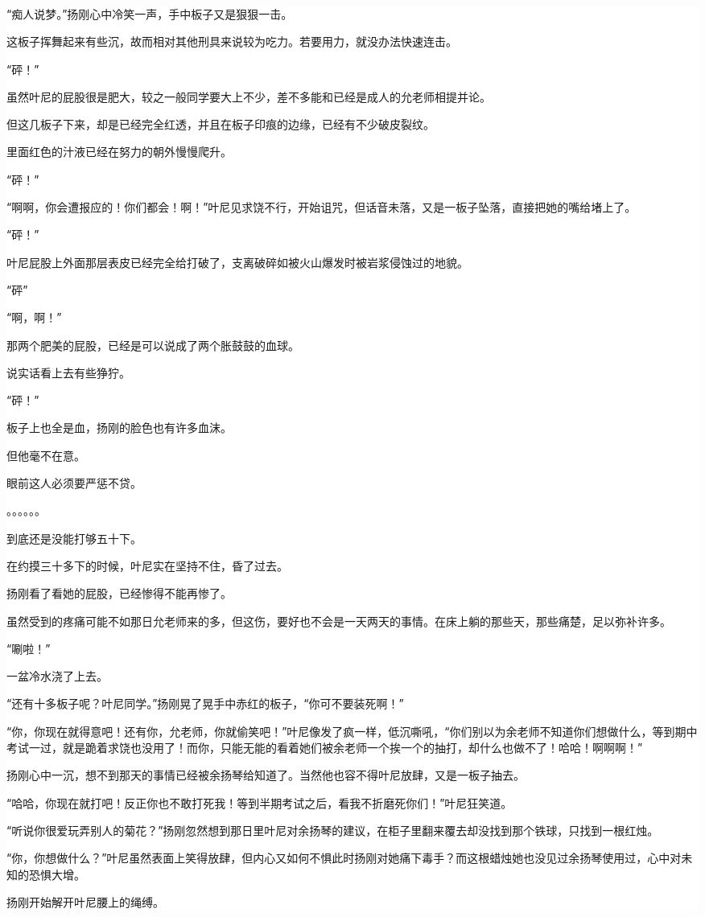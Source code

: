 “痴人说梦。”扬刚心中冷笑一声，手中板子又是狠狠一击。

这板子挥舞起来有些沉，故而相对其他刑具来说较为吃力。若要用力，就没办法快速连击。

“砰！”

虽然叶尼的屁股很是肥大，较之一般同学要大上不少，差不多能和已经是成人的允老师相提并论。

但这几板子下来，却是已经完全红透，并且在板子印痕的边缘，已经有不少破皮裂纹。

里面红色的汁液已经在努力的朝外慢慢爬升。

“砰！”

“啊啊，你会遭报应的！你们都会！啊！”叶尼见求饶不行，开始诅咒，但话音未落，又是一板子坠落，直接把她的嘴给堵上了。

“砰！”

叶尼屁股上外面那层表皮已经完全给打破了，支离破碎如被火山爆发时被岩浆侵蚀过的地貌。

“砰”

“啊，啊！”

那两个肥美的屁股，已经是可以说成了两个胀鼓鼓的血球。

说实话看上去有些狰狞。

“砰！”

板子上也全是血，扬刚的脸色也有许多血沫。

但他毫不在意。

眼前这人必须要严惩不贷。

。。。。。。

到底还是没能打够五十下。

在约摸三十多下的时候，叶尼实在坚持不住，昏了过去。

扬刚看了看她的屁股，已经惨得不能再惨了。

虽然受到的疼痛可能不如那日允老师来的多，但这伤，要好也不会是一天两天的事情。在床上躺的那些天，那些痛楚，足以弥补许多。

“唰啦！”

一盆冷水浇了上去。

“还有十多板子呢？叶尼同学。”扬刚晃了晃手中赤红的板子，“你可不要装死啊！”

“你，你现在就得意吧！还有你，允老师，你就偷笑吧！”叶尼像发了疯一样，低沉嘶吼，“你们别以为余老师不知道你们想做什么，等到期中考试一过，就是跪着求饶也没用了！而你，只能无能的看着她们被余老师一个挨一个的抽打，却什么也做不了！哈哈！啊啊啊！”

扬刚心中一沉，想不到那天的事情已经被余扬琴给知道了。当然他也容不得叶尼放肆，又是一板子抽去。

“哈哈，你现在就打吧！反正你也不敢打死我！等到半期考试之后，看我不折磨死你们！”叶尼狂笑道。

“听说你很爱玩弄别人的菊花？”扬刚忽然想到那日里叶尼对余扬琴的建议，在柜子里翻来覆去却没找到那个铁球，只找到一根红烛。

“你，你想做什么？”叶尼虽然表面上笑得放肆，但内心又如何不惧此时扬刚对她痛下毒手？而这根蜡烛她也没见过余扬琴使用过，心中对未知的恐惧大增。

扬刚开始解开叶尼腰上的绳缚。
